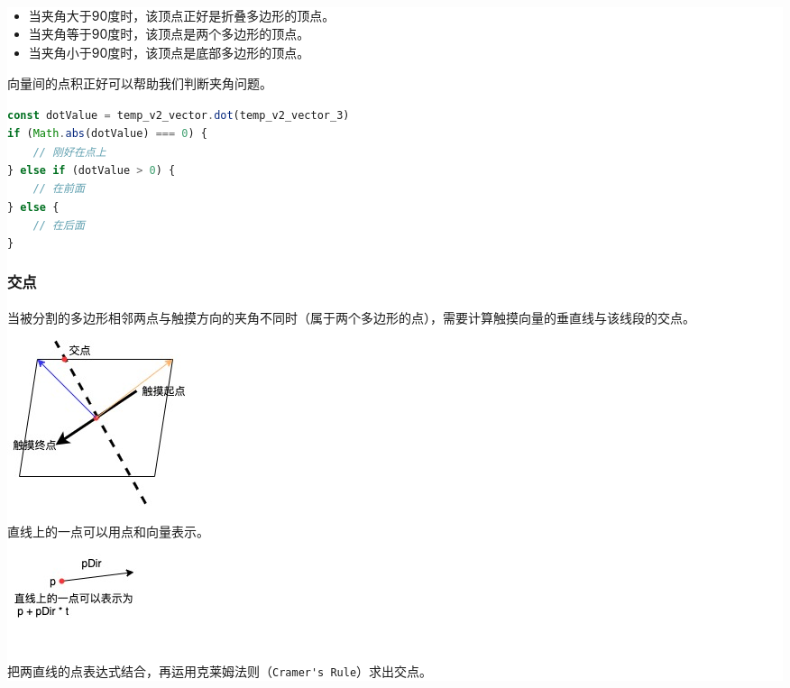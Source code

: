 - 当夹角大于90度时，该顶点正好是折叠多边形的顶点。
- 当夹角等于90度时，该顶点是两个多边形的顶点。
- 当夹角小于90度时，该顶点是底部多边形的顶点。

向量间的点积正好可以帮助我们判断夹角问题。  

```ts
const dotValue = temp_v2_vector.dot(temp_v2_vector_3)
if (Math.abs(dotValue) === 0) {
    // 刚好在点上      
} else if (dotValue > 0) {
    // 在前面  
} else {
    // 在后面
}
```


### 交点

当被分割的多边形相邻两点与触摸方向的夹角不同时（属于两个多边形的点），需要计算触摸向量的垂直线与该线段的交点。  

![交点](/img/in-post/202104/29-04.jpg)    

直线上的一点可以用点和向量表示。  

![直线上的点](/img/in-post/202104/29-05.jpg)    

把两直线的点表达式结合，再运用克莱姆法则（`Cramer's Rule`）求出交点。  
